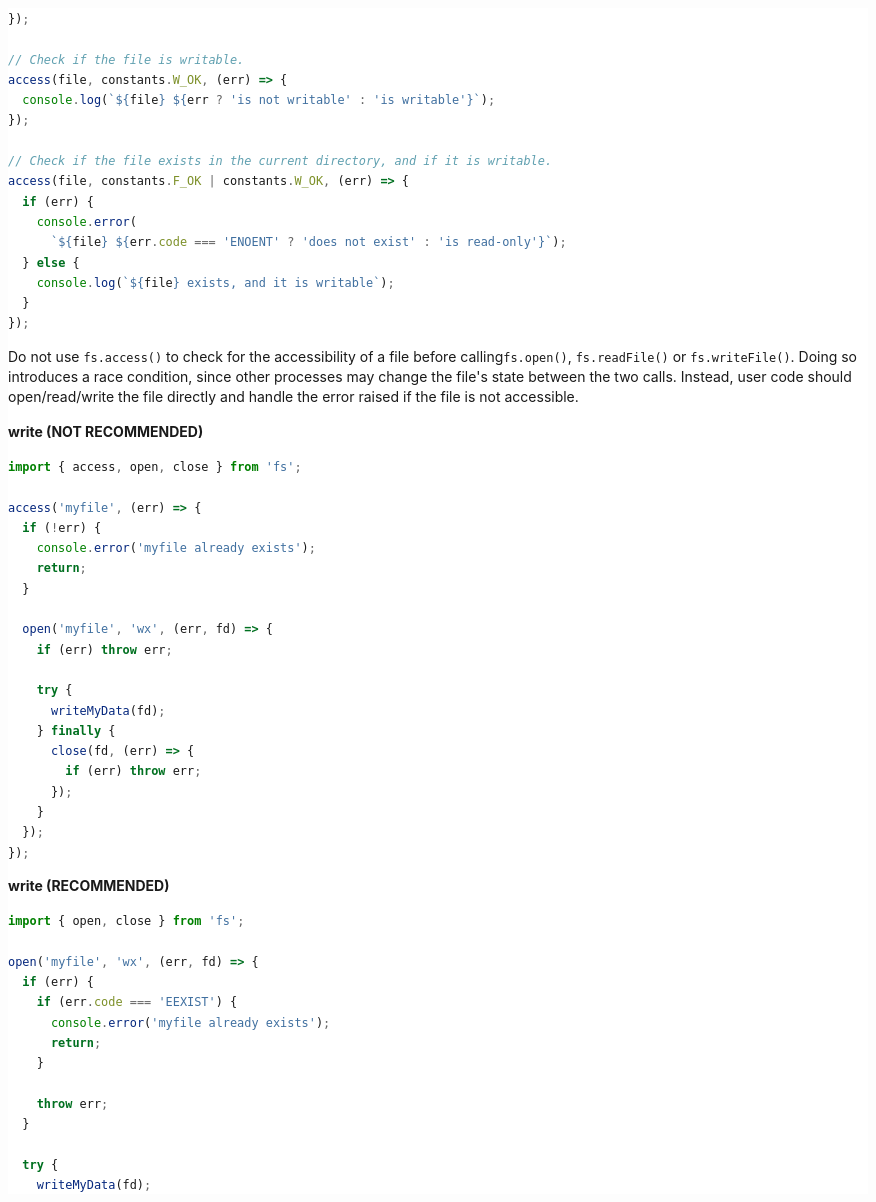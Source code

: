 ```js
});

// Check if the file is writable.
access(file, constants.W_OK, (err) => {
  console.log(`${file} ${err ? 'is not writable' : 'is writable'}`);
});

// Check if the file exists in the current directory, and if it is writable.
access(file, constants.F_OK | constants.W_OK, (err) => {
  if (err) {
    console.error(
      `${file} ${err.code === 'ENOENT' ? 'does not exist' : 'is read-only'}`);
  } else {
    console.log(`${file} exists, and it is writable`);
  }
});
```

Do not use `fs.access()` to check for the accessibility of a file before calling`fs.open()`, `fs.readFile()` or `fs.writeFile()`. Doing
so introduces a race condition, since other processes may change the file's
state between the two calls. Instead, user code should open/read/write the
file directly and handle the error raised if the file is not accessible.

**write (NOT RECOMMENDED)**

```js
import { access, open, close } from 'fs';

access('myfile', (err) => {
  if (!err) {
    console.error('myfile already exists');
    return;
  }

  open('myfile', 'wx', (err, fd) => {
    if (err) throw err;

    try {
      writeMyData(fd);
    } finally {
      close(fd, (err) => {
        if (err) throw err;
      });
    }
  });
});
```

**write (RECOMMENDED)**

```js
import { open, close } from 'fs';

open('myfile', 'wx', (err, fd) => {
  if (err) {
    if (err.code === 'EEXIST') {
      console.error('myfile already exists');
      return;
    }

    throw err;
  }

  try {
    writeMyData(fd);
```